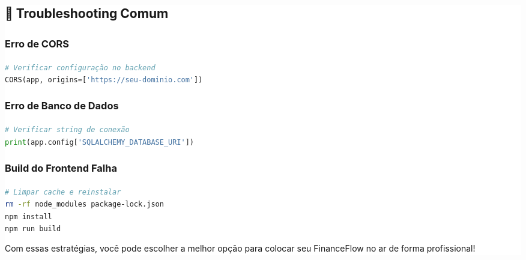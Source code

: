 ## 🔧 Troubleshooting Comum

### Erro de CORS
```python
# Verificar configuração no backend
CORS(app, origins=['https://seu-dominio.com'])
```

### Erro de Banco de Dados
```python
# Verificar string de conexão
print(app.config['SQLALCHEMY_DATABASE_URI'])
```

### Build do Frontend Falha
```bash
# Limpar cache e reinstalar
rm -rf node_modules package-lock.json
npm install
npm run build
```

Com essas estratégias, você pode escolher a melhor opção para colocar seu FinanceFlow no ar de forma profissional!

